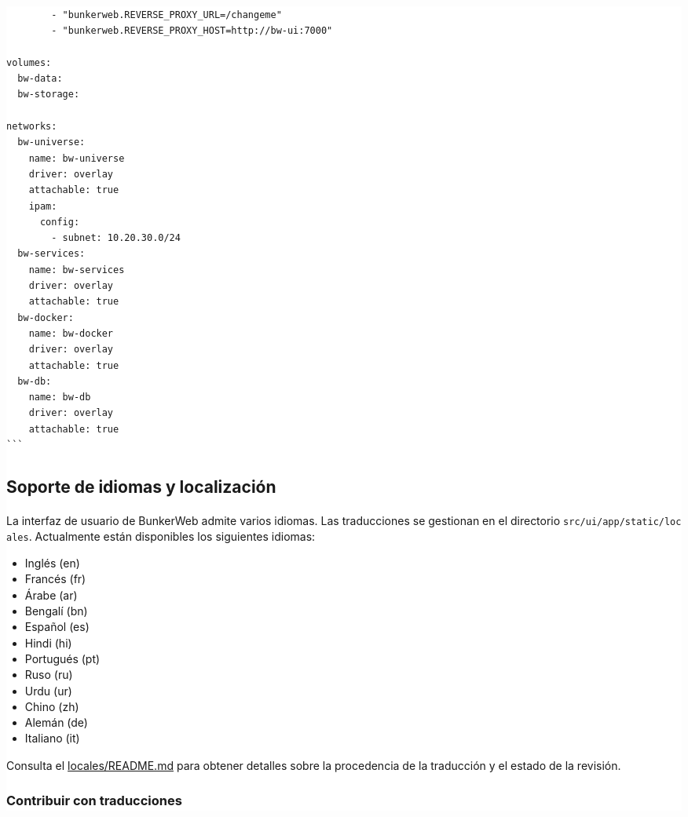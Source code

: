             - "bunkerweb.REVERSE_PROXY_URL=/changeme"
            - "bunkerweb.REVERSE_PROXY_HOST=http://bw-ui:7000"

    volumes:
      bw-data:
      bw-storage:

    networks:
      bw-universe:
        name: bw-universe
        driver: overlay
        attachable: true
        ipam:
          config:
            - subnet: 10.20.30.0/24
      bw-services:
        name: bw-services
        driver: overlay
        attachable: true
      bw-docker:
        name: bw-docker
        driver: overlay
        attachable: true
      bw-db:
        name: bw-db
        driver: overlay
        attachable: true
    ```

## Soporte de idiomas y localización

La interfaz de usuario de BunkerWeb admite varios idiomas. Las traducciones se gestionan en el directorio `src/ui/app/static/locales`. Actualmente están disponibles los siguientes idiomas:

- Inglés (en)
- Francés (fr)
- Árabe (ar)
- Bengalí (bn)
- Español (es)
- Hindi (hi)
- Portugués (pt)
- Ruso (ru)
- Urdu (ur)
- Chino (zh)
- Alemán (de)
- Italiano (it)

Consulta el [locales/README.md](https://github.com/bunkerity/bunkerweb/raw/v1.6.5/src/ui/app/static/locales/README.md) para obtener detalles sobre la procedencia de la traducción y el estado de la revisión.

### Contribuir con traducciones
